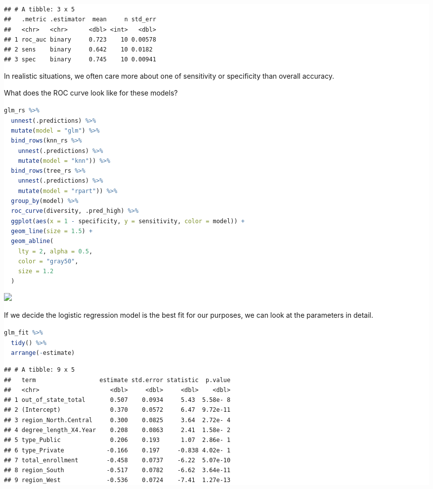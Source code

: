 ```
## # A tibble: 3 x 5
##   .metric .estimator  mean     n std_err
##   <chr>   <chr>      <dbl> <int>   <dbl>
## 1 roc_auc binary     0.723    10 0.00578
## 2 sens    binary     0.642    10 0.0182
## 3 spec    binary     0.745    10 0.00941
```

In realistic situations, we often care more about one of sensitivity or specificity than overall accuracy.

What does the ROC curve look like for these models?


```r
glm_rs %>%
  unnest(.predictions) %>%
  mutate(model = "glm") %>%
  bind_rows(knn_rs %>%
    unnest(.predictions) %>%
    mutate(model = "knn")) %>%
  bind_rows(tree_rs %>%
    unnest(.predictions) %>%
    mutate(model = "rpart")) %>%
  group_by(model) %>%
  roc_curve(diversity, .pred_high) %>%
  ggplot(aes(x = 1 - specificity, y = sensitivity, color = model)) +
  geom_line(size = 1.5) +
  geom_abline(
    lty = 2, alpha = 0.5,
    color = "gray50",
    size = 1.2
  )
```

<img src="/blog/2020/2020-03-10-tuition-resampling_files/figure-html/unnamed-chunk-13-1.png" width="2400" />

If we decide the logistic regression model is the best fit for our purposes, we can look at the parameters in detail.


```r
glm_fit %>%
  tidy() %>%
  arrange(-estimate)
```

```
## # A tibble: 9 x 5
##   term                  estimate std.error statistic  p.value
##   <chr>                    <dbl>     <dbl>     <dbl>    <dbl>
## 1 out_of_state_total       0.507    0.0934     5.43  5.58e- 8
## 2 (Intercept)              0.370    0.0572     6.47  9.72e-11
## 3 region_North.Central     0.300    0.0825     3.64  2.72e- 4
## 4 degree_length_X4.Year    0.208    0.0863     2.41  1.58e- 2
## 5 type_Public              0.206    0.193      1.07  2.86e- 1
## 6 type_Private            -0.166    0.197     -0.838 4.02e- 1
## 7 total_enrollment        -0.458    0.0737    -6.22  5.07e-10
## 8 region_South            -0.517    0.0782    -6.62  3.64e-11
## 9 region_West             -0.536    0.0724    -7.41  1.27e-13
```
